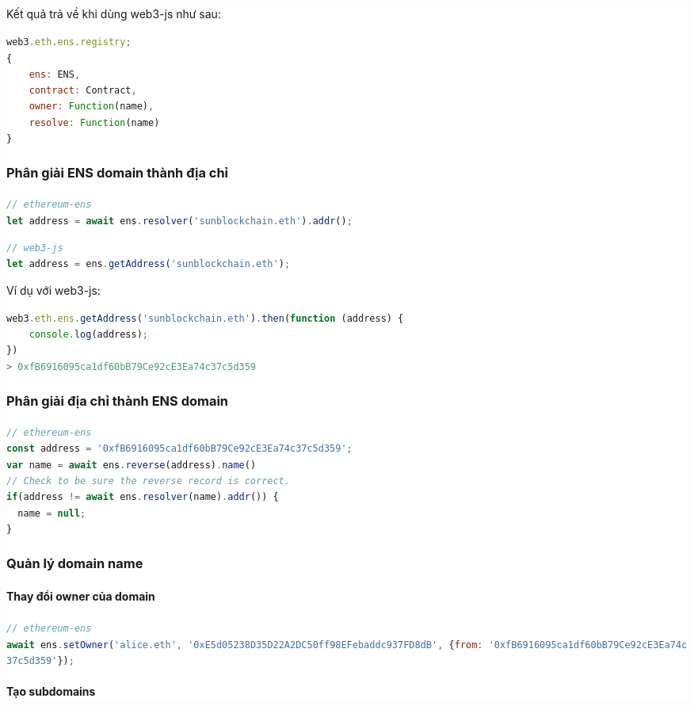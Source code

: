 Kết quả trả về khi dùng web3-js như sau:

```js
web3.eth.ens.registry;
{
    ens: ENS,
    contract: Contract,
    owner: Function(name),
    resolve: Function(name)
}
```

### Phân giải ENS domain thành địa chỉ

```js
// ethereum-ens
let address = await ens.resolver('sunblockchain.eth').addr();
```

```js
// web3-js
let address = ens.getAddress('sunblockchain.eth');
```

Ví dụ với web3-js:

```js
web3.eth.ens.getAddress('sunblockchain.eth').then(function (address) {
    console.log(address);
})
> 0xfB6916095ca1df60bB79Ce92cE3Ea74c37c5d359
```

### Phân giải địa chỉ thành ENS domain

```js
// ethereum-ens
const address = '0xfB6916095ca1df60bB79Ce92cE3Ea74c37c5d359';
var name = await ens.reverse(address).name()
// Check to be sure the reverse record is correct.
if(address != await ens.resolver(name).addr()) {
  name = null;
}
```

### Quản lý domain name

#### Thay đổi owner của domain

```js
// ethereum-ens
await ens.setOwner('alice.eth', '0xE5d05238D35D22A2DC50ff98EFebaddc937FD8dB', {from: '0xfB6916095ca1df60bB79Ce92cE3Ea74c37c5d359'});
```

#### Tạo subdomains

